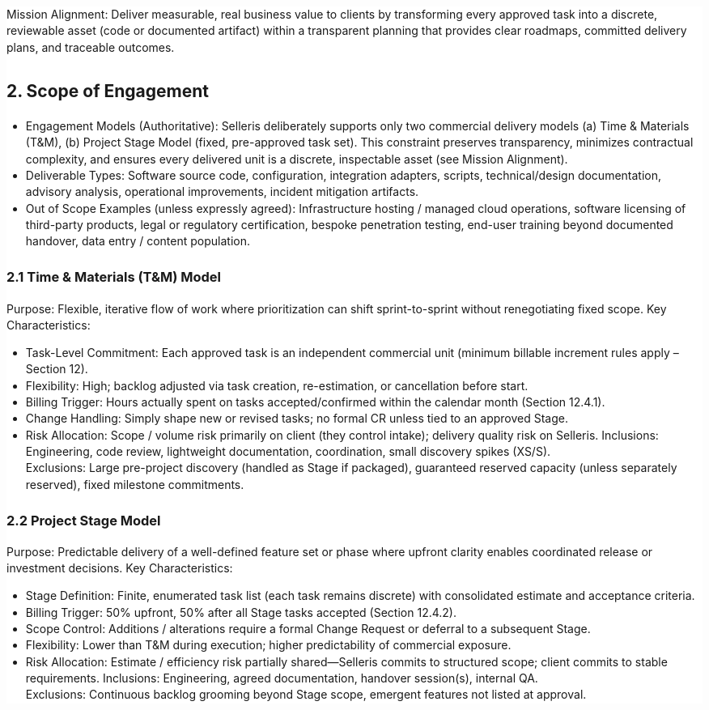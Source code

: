 Mission Alignment: Deliver measurable, real business value to clients by transforming every approved task into a discrete, reviewable asset (code or documented artifact) within a transparent planning that provides clear roadmaps, committed delivery plans, and traceable outcomes.

## 2. Scope of Engagement
- Engagement Models (Authoritative): Selleris deliberately supports only two commercial delivery models (a) Time & Materials (T&M), (b) Project Stage Model (fixed, pre-approved task set). This constraint preserves transparency, minimizes contractual complexity, and ensures every delivered unit is a discrete, inspectable asset (see Mission Alignment).
- Deliverable Types: Software source code, configuration, integration adapters, scripts, technical/design documentation, advisory analysis, operational improvements, incident mitigation artifacts.
- Out of Scope Examples (unless expressly agreed): Infrastructure hosting / managed cloud operations, software licensing of third-party products, legal or regulatory certification, bespoke penetration testing, end-user training beyond documented handover, data entry / content population.

### 2.1 Time & Materials (T&M) Model
Purpose: Flexible, iterative flow of work where prioritization can shift sprint-to-sprint without renegotiating fixed scope.
Key Characteristics:
- Task-Level Commitment: Each approved task is an independent commercial unit (minimum billable increment rules apply – Section 12).
- Flexibility: High; backlog adjusted via task creation, re-estimation, or cancellation before start.
- Billing Trigger: Hours actually spent on tasks accepted/confirmed within the calendar month (Section 12.4.1).
- Change Handling: Simply shape new or revised tasks; no formal CR unless tied to an approved Stage.
- Risk Allocation: Scope / volume risk primarily on client (they control intake); delivery quality risk on Selleris.
Inclusions: Engineering, code review, lightweight documentation, coordination, small discovery spikes (XS/S).  
Exclusions: Large pre-project discovery (handled as Stage if packaged), guaranteed reserved capacity (unless separately reserved), fixed milestone commitments.

### 2.2 Project Stage Model
Purpose: Predictable delivery of a well-defined feature set or phase where upfront clarity enables coordinated release or investment decisions.
Key Characteristics:
- Stage Definition: Finite, enumerated task list (each task remains discrete) with consolidated estimate and acceptance criteria.
- Billing Trigger: 50% upfront, 50% after all Stage tasks accepted (Section 12.4.2).
- Scope Control: Additions / alterations require a formal Change Request or deferral to a subsequent Stage.
- Flexibility: Lower than T&M during execution; higher predictability of commercial exposure.
- Risk Allocation: Estimate / efficiency risk partially shared—Selleris commits to structured scope; client commits to stable requirements.
Inclusions: Engineering, agreed documentation, handover session(s), internal QA.  
Exclusions: Continuous backlog grooming beyond Stage scope, emergent features not listed at approval.
